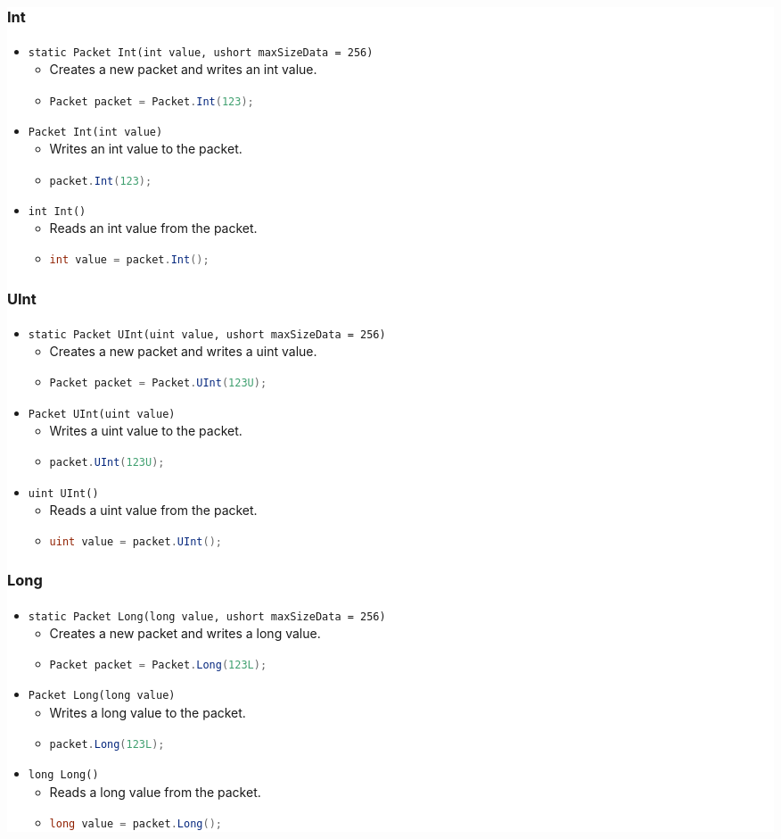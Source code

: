 ### Int

- `static Packet Int(int value, ushort maxSizeData = 256)`
  - Creates a new packet and writes an int value.
  - ```csharp
    Packet packet = Packet.Int(123);
    ```
- `Packet Int(int value)`
  - Writes an int value to the packet.
  - ```csharp
    packet.Int(123);
    ```
- `int Int()`
  - Reads an int value from the packet.
  - ```csharp
    int value = packet.Int();
    ```

### UInt

- `static Packet UInt(uint value, ushort maxSizeData = 256)`
  - Creates a new packet and writes a uint value.
  - ```csharp
    Packet packet = Packet.UInt(123U);
    ```
- `Packet UInt(uint value)`
  - Writes a uint value to the packet.
  - ```csharp
    packet.UInt(123U);
    ```
- `uint UInt()`
  - Reads a uint value from the packet.
  - ```csharp
    uint value = packet.UInt();
    ```

### Long

- `static Packet Long(long value, ushort maxSizeData = 256)`
  - Creates a new packet and writes a long value.
  - ```csharp
    Packet packet = Packet.Long(123L);
    ```
- `Packet Long(long value)`
  - Writes a long value to the packet.
  - ```csharp
    packet.Long(123L);
    ```
- `long Long()`
  - Reads a long value from the packet.
  - ```csharp
    long value = packet.Long();
    ```
